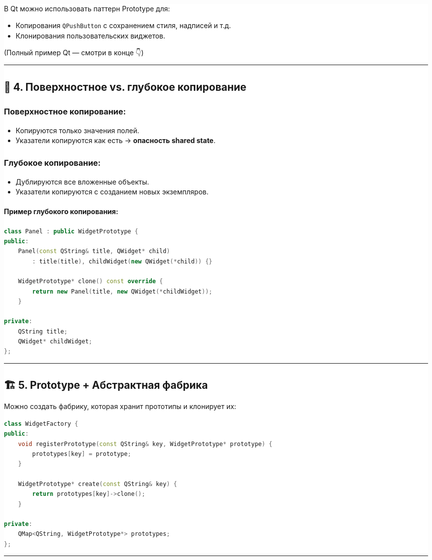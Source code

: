 В Qt можно использовать паттерн Prototype для:

* Копирования `QPushButton` с сохранением стиля, надписей и т.д.
* Клонирования пользовательских виджетов.

(Полный пример Qt — смотри в конце 👇)

---

## 🧬 4. Поверхностное vs. глубокое копирование

### Поверхностное копирование:

* Копируются только значения полей.
* Указатели копируются как есть → **опасность shared state**.

### Глубокое копирование:

* Дублируются все вложенные объекты.
* Указатели копируются с созданием новых экземпляров.

#### Пример глубокого копирования:

```cpp
class Panel : public WidgetPrototype {
public:
    Panel(const QString& title, QWidget* child)
        : title(title), childWidget(new QWidget(*child)) {}

    WidgetPrototype* clone() const override {
        return new Panel(title, new QWidget(*childWidget));
    }

private:
    QString title;
    QWidget* childWidget;
};
```

---

## 🏗️ 5. Prototype + Абстрактная фабрика

Можно создать фабрику, которая хранит прототипы и клонирует их:

```cpp
class WidgetFactory {
public:
    void registerPrototype(const QString& key, WidgetPrototype* prototype) {
        prototypes[key] = prototype;
    }

    WidgetPrototype* create(const QString& key) {
        return prototypes[key]->clone();
    }

private:
    QMap<QString, WidgetPrototype*> prototypes;
};
```

---